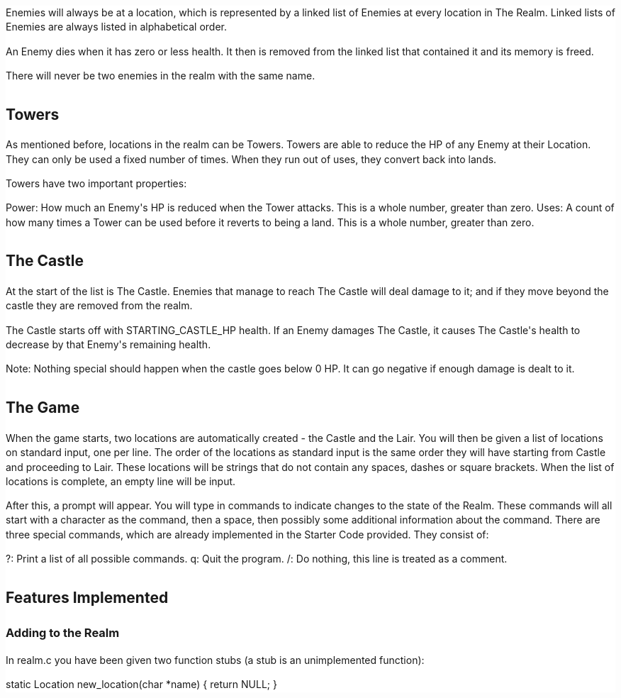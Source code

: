 Enemies will always be at a location, which is represented by a linked list of Enemies at every location in The Realm. Linked lists of Enemies are always listed in alphabetical order.

An Enemy dies when it has zero or less health. It then is removed from the linked list that contained it and its memory is freed.

There will never be two enemies in the realm with the same name.

## Towers
As mentioned before, locations in the realm can be Towers. Towers are able to reduce the HP of any Enemy at their Location. They can only be used a fixed number of times. When they run out of uses, they convert back into lands.

Towers have two important properties:

Power: How much an Enemy's HP is reduced when the Tower attacks. This is a whole number, greater than zero.
Uses: A count of how many times a Tower can be used before it reverts to being a land. This is a whole number, greater than zero.

## The Castle
At the start of the list is The Castle. Enemies that manage to reach The Castle will deal damage to it; and if they move beyond the castle they are removed from the realm.

The Castle starts off with STARTING_CASTLE_HP health. If an Enemy damages The Castle, it causes The Castle's health to decrease by that Enemy's remaining health.

Note: Nothing special should happen when the castle goes below 0 HP. It can go negative if enough damage is dealt to it.

## The Game
When the game starts, two locations are automatically created - the Castle and the Lair. You will then be given a list of locations on standard input, one per line. The order of the locations as standard input is the same order they will have starting from Castle and proceeding to Lair. These locations will be strings that do not contain any spaces, dashes or square brackets. When the list of locations is complete, an empty line will be input.

After this, a prompt will appear. You will type in commands to indicate changes to the state of the Realm. These commands will all start with a character as the command, then a space, then possibly some additional information about the command. There are three special commands, which are already implemented in the Starter Code provided. They consist of:

?: Print a list of all possible commands.
q: Quit the program.
/: Do nothing, this line is treated as a comment.

## Features Implemented
### Adding to the Realm
In realm.c you have been given two function stubs (a stub is an unimplemented function):

static Location new_location(char *name) {
    return NULL;
}
